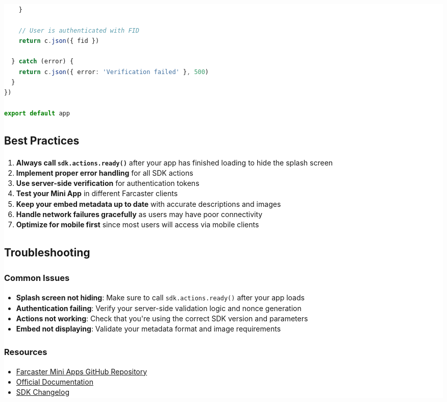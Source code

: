 ```typescript
    }
    
    // User is authenticated with FID
    return c.json({ fid })
    
  } catch (error) {
    return c.json({ error: 'Verification failed' }, 500)
  }
})

export default app
```

## Best Practices

1. **Always call `sdk.actions.ready()`** after your app has finished loading to hide the splash screen
2. **Implement proper error handling** for all SDK actions
3. **Use server-side verification** for authentication tokens
4. **Test your Mini App** in different Farcaster clients
5. **Keep your embed metadata up to date** with accurate descriptions and images
6. **Handle network failures gracefully** as users may have poor connectivity
7. **Optimize for mobile first** since most users will access via mobile clients

## Troubleshooting

### Common Issues
- **Splash screen not hiding**: Make sure to call `sdk.actions.ready()` after your app loads
- **Authentication failing**: Verify your server-side validation logic and nonce generation
- **Actions not working**: Check that you're using the correct SDK version and parameters
- **Embed not displaying**: Validate your metadata format and image requirements

### Resources
- [Farcaster Mini Apps GitHub Repository](https://github.com/farcasterxyz/miniapps)  
- [Official Documentation](https://miniapps.farcaster.xyz/)
- [SDK Changelog](https://github.com/farcasterxyz/miniapps/blob/main/packages/frame-sdk/CHANGELOG.md) 